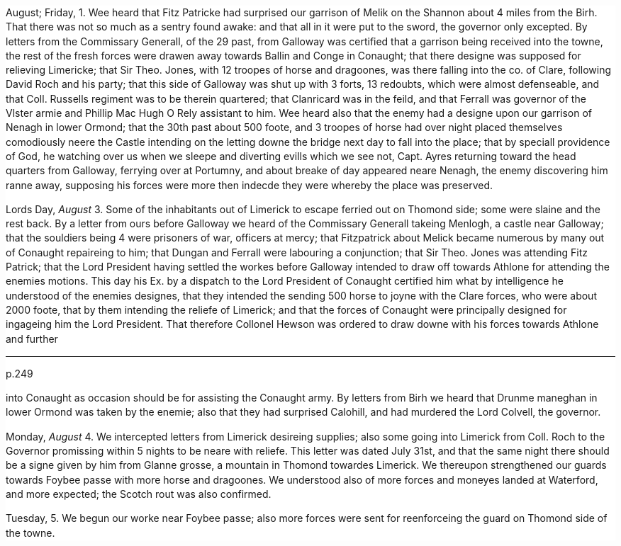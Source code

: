 
August; Friday, 1. Wee heard that Fitz Patricke had surprised our garrison of Melik on the Shannon about 4 miles from the Birh. That there was not so much as a sentry found awake: and that all in it were put to the sword, the governor only excepted. By letters from the Commissary Generall, of the 29 past, from Galloway was certified that a garrison being received into the towne, the rest of the fresh forces were drawen away towards Ballin and Conge in Conaught; that there designe was supposed for relieving Limericke; that Sir Theo. Jones, with 12 troopes of horse and dragoones, was there falling into the co. of Clare, following David Roch and his party; that this side of Galloway was shut up with 3 forts, 13 redoubts, which were almost defenseable, and that Coll. Russells regiment was to be therein quartered; that Clanricard was in the feild, and that Ferrall was governor of the Vlster armie and Phillip Mac Hugh O Rely assistant to him. Wee heard also that the enemy had a designe upon our garrison of Nenagh in lower Ormond; that the 30th past about 500 foote, and 3 troopes of horse had over night placed themselves comodiously neere the Castle intending on the letting downe the bridge next day to fall into the place; that by speciall providence of God, he watching over us when we sleepe and diverting evills which we see not, Capt. Ayres returning toward the head quarters from Galloway, ferrying over at Portumny, and about breake of day appeared neare Nenagh, the enemy discovering him ranne away, supposing his forces were more then indecde they were whereby the place was preserved.


Lords Day, *August* 3. Some of the inhabitants out of Limerick to escape ferried out on Thomond side; some were slaine and the rest back. By a letter from ours before Galloway we heard of the Commissary Generall takeing Menlogh, a castle near Galloway; that the souldiers being 4 were prisoners of war, officers at mercy; that Fitzpatrick about Melick became numerous by many out of Conaught repaireing to him; that Dungan and Ferrall were labouring a conjunction; that Sir Theo. Jones was attending Fitz Patrick; that the Lord President having settled the workes before Galloway intended to draw off towards Athlone for attending the enemies motions. This day his Ex. by a dispatch to the Lord President of Conaught certified him what by intelligence he understood of the enemies designes, that they intended the sending 500 horse to joyne with the Clare forces, who were about 2000 foote, that by them intending the reliefe of Limerick; and that the forces of Conaught were principally designed for ingageing him the Lord President. That therefore Collonel Hewson was ordered to draw downe with his forces towards Athlone and further



---

p.249




into Conaught as occasion should be for assisting the Conaught army. By letters from Birh we heard that Drunme maneghan in lower Ormond was taken by the enemie; also that they had surprised Calohill, and had murdered the Lord Colvell, the governor.


Monday, *August* 4. We intercepted letters from Limerick desireing supplies; also some going into Limerick from Coll. Roch to the Governor promissing within 5 nights to be neare with reliefe. This letter was dated July 31st, and that the same night there should be a signe given by him from Glanne grosse, a mountain in Thomond towardes Limerick. We thereupon strengthened our guards towards Foybee passe with more horse and dragoones. We understood also of more forces and moneyes landed at Waterford, and more expected; the Scotch rout was also confirmed.


Tuesday, 5. We begun our worke near Foybee passe; also more forces were sent for reenforceing the guard on Thomond side of the towne.
